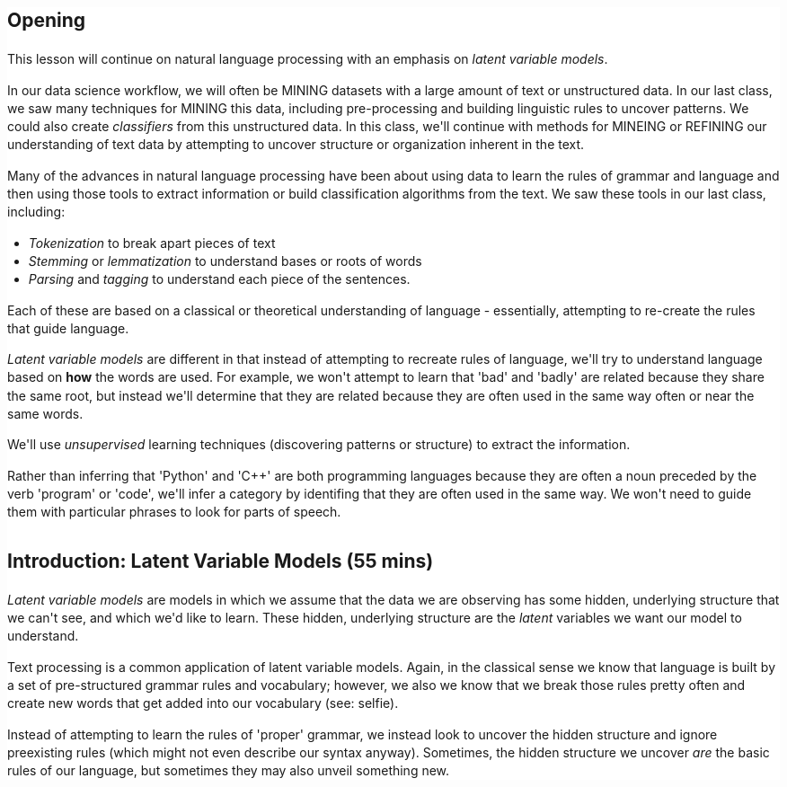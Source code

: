 
<a name="Opening"></a>
## Opening

This lesson will continue on natural language processing with an emphasis on _latent variable models_.

In our data science workflow, we will often be MINING datasets with a large amount of text or unstructured data. In our last class, we saw many techniques for MINING this data, including pre-processing and building linguistic rules to uncover patterns. We could also create _classifiers_ from this unstructured data. In this class, we'll continue with methods for MINEING or REFINING our understanding of text data by attempting to uncover structure or organization inherent in the text.

Many of the advances in natural language processing have been about using data to learn the rules of grammar and language and then using those tools to extract information or build classification algorithms from the text. We saw these tools in our last class, including:

- _Tokenization_ to break apart pieces of text
- _Stemming_ or _lemmatization_ to understand bases or roots of words
- _Parsing_ and _tagging_ to understand each piece of the sentences.

Each of these are based on a classical or theoretical understanding of language - essentially, attempting to re-create the rules that guide language.

_Latent variable models_ are different in that instead of attempting to recreate rules of language, we'll try to understand language based on **how** the words are used. For example, we won't attempt to learn that 'bad' and 'badly' are related because they share the same root, but instead we'll determine that they are related because they are often used in the same way often or near the same words.

We'll use _unsupervised_ learning techniques (discovering patterns or structure) to extract the information.

Rather than inferring that 'Python' and 'C++' are both programming languages because they are often a noun preceded by the verb 'program' or 'code', we'll infer a category by identifing that they are often used in the same way. We won't need to guide them with particular phrases to look for parts of speech.

<a name="introduction-nlp"></a>
## Introduction: Latent Variable Models (55 mins)

_Latent variable models_ are models in which we assume that the data we are observing has some hidden, underlying structure that we can't see, and which we'd like to learn. These hidden, underlying structure are the _latent_ variables we want our model to understand.

Text processing is a common application of latent variable models. Again, in the classical sense we know that language is built by a set of pre-structured grammar rules and vocabulary; however, we also we know that we break those rules pretty often and create new words that get added into our vocabulary (see: selfie).

Instead of attempting to learn the rules of 'proper' grammar, we instead look to uncover the hidden structure and ignore preexisting rules (which might not even describe our syntax anyway). Sometimes, the hidden structure we uncover _are_ the basic rules of our language, but sometimes they may also unveil something new.
